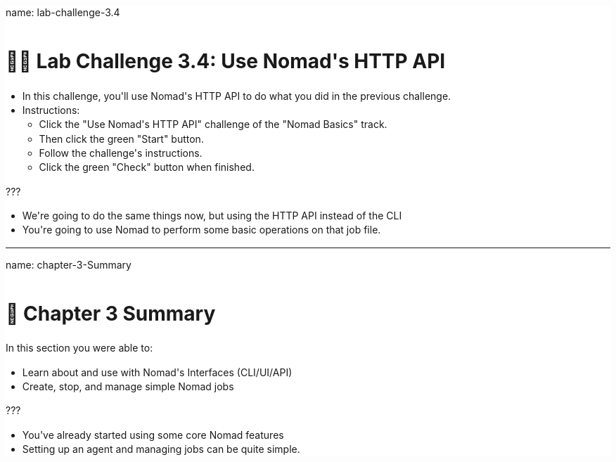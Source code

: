 name: lab-challenge-3.4
# 👩‍💻 Lab Challenge 3.4: Use Nomad's HTTP API

* In this challenge, you'll use Nomad's HTTP API to do what you did in the previous challenge.
* Instructions:
    * Click the "Use Nomad's HTTP API" challenge of the "Nomad Basics" track.
    * Then click the green "Start" button.
    * Follow the challenge's instructions.
    * Click the green "Check" button when finished.

???
* We're going to do the same things now, but using the HTTP API instead of the CLI
* You're going to use Nomad to perform some basic operations on that job file.

---
name: chapter-3-Summary
# 📝 Chapter 3 Summary

In this section you were able to:
* Learn about and use with Nomad's Interfaces (CLI/UI/API)
* Create, stop, and manage simple Nomad jobs

???
* You've already started using some core Nomad features
* Setting up an agent and managing jobs can be quite simple.
